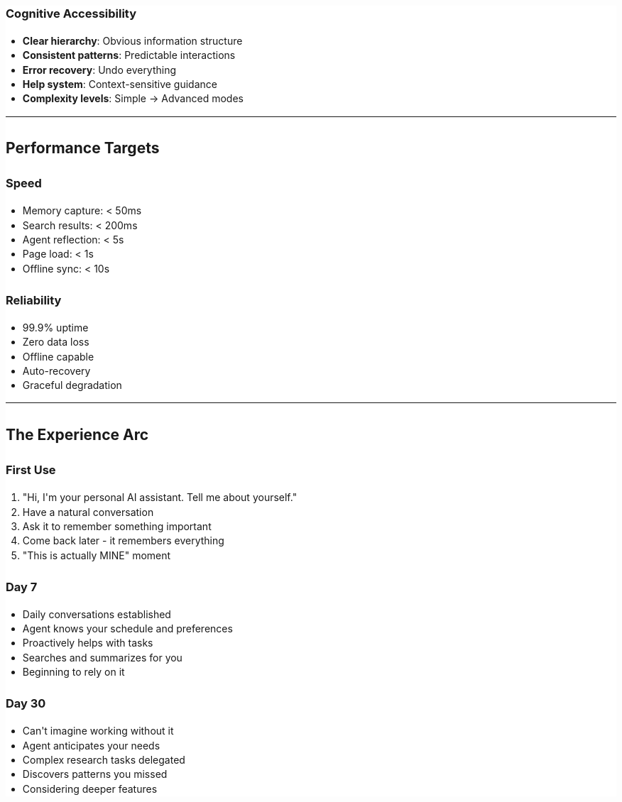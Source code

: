 ### Cognitive Accessibility
- **Clear hierarchy**: Obvious information structure
- **Consistent patterns**: Predictable interactions
- **Error recovery**: Undo everything
- **Help system**: Context-sensitive guidance
- **Complexity levels**: Simple → Advanced modes

---

## Performance Targets

### Speed
- Memory capture: < 50ms
- Search results: < 200ms  
- Agent reflection: < 5s
- Page load: < 1s
- Offline sync: < 10s

### Reliability
- 99.9% uptime
- Zero data loss
- Offline capable
- Auto-recovery
- Graceful degradation

---

## The Experience Arc

### First Use
1. "Hi, I'm your personal AI assistant. Tell me about yourself."
2. Have a natural conversation
3. Ask it to remember something important
4. Come back later - it remembers everything
5. "This is actually MINE" moment

### Day 7
- Daily conversations established
- Agent knows your schedule and preferences
- Proactively helps with tasks
- Searches and summarizes for you
- Beginning to rely on it

### Day 30
- Can't imagine working without it
- Agent anticipates your needs
- Complex research tasks delegated
- Discovers patterns you missed
- Considering deeper features
